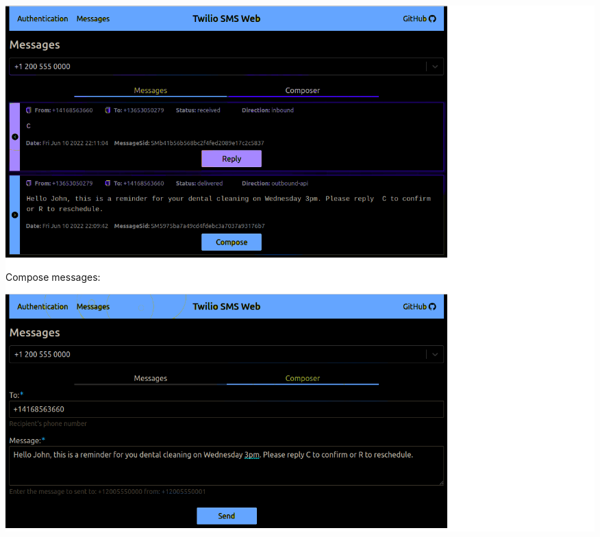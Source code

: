 <img src='info/screenshot-messages.png' width='75%'>

Compose messages:

<img src='info/screenshot-composer.png' width='75%'>

